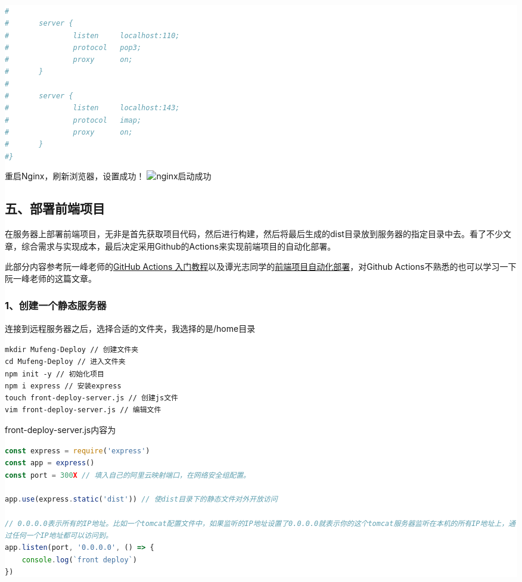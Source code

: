 ```conf
#
#       server {
#               listen     localhost:110;
#               protocol   pop3;
#               proxy      on;
#       }
#
#       server {
#               listen     localhost:143;
#               protocol   imap;
#               proxy      on;
#       }
#}

```

重启Nginx，刷新浏览器，设置成功！
![nginx启动成功](/imgs/summary-primary/basic/aliyun_deploy_11.png)

## 五、部署前端项目

在服务器上部署前端项目，无非是首先获取项目代码，然后进行构建，然后将最后生成的dist目录放到服务器的指定目录中去。看了不少文章，综合需求与实现成本，最后决定采用Github的Actions来实现前端项目的自动化部署。

此部分内容参考阮一峰老师的[GitHub Actions 入门教程](http://www.ruanyifeng.com/blog/2019/09/getting-started-with-github-actions.html)以及谭光志同学的[前端项目自动化部署](https://www.mdeditor.tw/pl/pXrV)，对Github Actions不熟悉的也可以学习一下阮一峰老师的这篇文章。

### 1、创建一个静态服务器

连接到远程服务器之后，选择合适的文件夹，我选择的是/home目录

```shell
mkdir Mufeng-Deploy // 创建文件夹
cd Mufeng-Deploy // 进入文件夹
npm init -y // 初始化项目
npm i express // 安装express
touch front-deploy-server.js // 创建js文件
vim front-deploy-server.js // 编辑文件
```

front-deploy-server.js内容为

```javascript
const express = require('express')
const app = express()
const port = 300X // 填入自己的阿里云映射端口，在网络安全组配置。

app.use(express.static('dist')) // 使dist目录下的静态文件对外开放访问

// 0.0.0.0表示所有的IP地址。比如一个tomcat配置文件中，如果监听的IP地址设置了0.0.0.0就表示你的这个tomcat服务器监听在本机的所有IP地址上，通过任何一个IP地址都可以访问到。
app.listen(port, '0.0.0.0', () => {
    console.log(`front deploy`)
})
```
